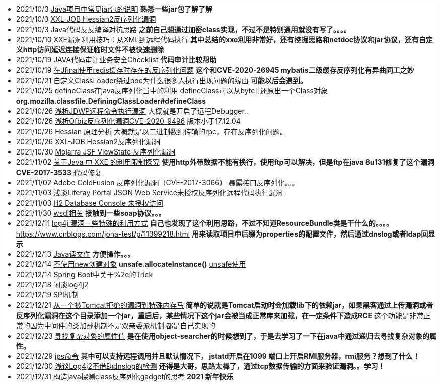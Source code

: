 + 2021/10/3 [Java项目中常见jar包的说明](https://www.mi1k7ea.com/2019/11/25/%EF%BC%88%E8%BD%AC%EF%BC%89Java%E9%A1%B9%E7%9B%AE%E4%B8%AD%E5%B8%B8%E8%A7%81jar%E5%8C%85%E7%9A%84%E8%AF%B4%E6%98%8E/)  **熟悉一些jar包了解了解**
+ 2021/10/3 [XXL-JOB Hessian2反序列化漏洞](https://www.mi1k7ea.com/2021/04/22/XXL-JOB-Hessian2%E5%8F%8D%E5%BA%8F%E5%88%97%E5%8C%96%E6%BC%8F%E6%B4%9E/)
+ 2021/10/3 [Java代码反反编译对抗思路](https://www.mi1k7ea.com/2020/05/01/Java%E4%BB%A3%E7%A0%81%E5%8F%8D%E5%8F%8D%E7%BC%96%E8%AF%91%E6%80%9D%E8%B7%AF/) **之前自己想通过加密class实现，不过不是特别通用就没有写了。。。。**
+ 2021/10/10 [XXE漏洞利用技巧：从XML到远程代码执行](https://blog.csdn.net/u012206617/article/details/109038388) **其中总结的xxe利用非常好，还有挖掘思路和netdoc协议和jar协议，还有自定义http访问延迟连接保证临时文件不被快速删除**
+ 2021/10/19 [JAVA代码审计业务安全Checklist](https://mp.weixin.qq.com/s?__biz=MzI5MDU1NDk2MA==&mid=2247500712&idx=1&sn=13027edf1e9d3385b650e611e9f559ab&chksm=ec1c9697db6b1f812fd88463a8d8301303b8c7cc364497d2ce1ca2190cf96701ad25463fc01d&mpshare=1&scene=23&srcid=1018GCa0aDvbQenw0fTuSv6F&sharer_sharetime=1634527194186&sharer_shareid=33a823b10ae99f33a60db621d83241cb#rd)  **代码审计比较帮助**
+ 2021/10/19 [在Jfinal使用redis缓存时存在的反序列化问题](https://b1eed.github.io/2020/12/05/Jfinal_readObject/) **这个和CVE-2020-26945 mybatis二级缓存反序列化有异曲同工之妙**
+ 2021/10/21 [自定义ClassLoader绕过poc为什么很多人执行出现问题的缘由](https://github.com/codeplutos/java-security-manager-bypass/issues/2) **可能以后会遇到。**
+ 2021/10/25 [defineClass在java反序列化当中的利用](https://paper.seebug.org/572/)  defineClass可以从byte[]还原出一个Class对象 **org.mozilla.classfile.DefiningClassLoader#defineClass**
+ 2021/10/26 [浅析JDWP远程命令执行漏洞](https://www.mi1k7ea.com/2021/08/06/%E6%B5%85%E6%9E%90JDWP%E8%BF%9C%E7%A8%8B%E4%BB%A3%E7%A0%81%E6%89%A7%E8%A1%8C%E6%BC%8F%E6%B4%9E/) 大概就是开启了远程Debugger..
+ 2021/10/26 [浅析Ofbiz反序列化漏洞CVE-2020-9496](https://www.mi1k7ea.com/2021/09/21/%E6%B5%85%E6%9E%90Ofbiz%E5%8F%8D%E5%BA%8F%E5%88%97%E5%8C%96%E6%BC%8F%E6%B4%9E%EF%BC%88CVE-2020-9496%EF%BC%89/) 版本小于17.12.04 
+ 2021/10/26 [Hessian 原理分析](https://www.cnblogs.com/shangxiaofei/p/4222170.html) 大概就是以二进制数组传输的rpc，存在反序列化问题。
+ 2021/10/26 [XXL-JOB Hessian2反序列化漏洞](https://www.mi1k7ea.com/2021/04/22/XXL-JOB-Hessian2%E5%8F%8D%E5%BA%8F%E5%88%97%E5%8C%96%E6%BC%8F%E6%B4%9E/)
+ 2021/10/30 [Mojarra JSF ViewState 反序列化漏洞](https://blog.csdn.net/xuandao_ahfengren/article/details/113135364) 
+ 2021/11/02 [关于Java 中 XXE 的利用限制探究](https://www.freebuf.com/articles/web/284225.html) **使用http外带数据不能有换行，使用ftp可以解决，但是ftp在java 8u131修复了这个漏洞 CVE-2017-3533** [代码修复](https://github.com/openjdk/jdk8u-dev/commit/644ddd7722bea502f029378c22d51b6eb66f8c25)
+ 2021/11/02 [Adobe ColdFusion 反序列化漏洞（CVE-2017-3066）](https://github.com/vulhub/vulhub/blob/master/coldfusion/CVE-2017-3066/README.zh-cn.md) 暴露接口反序列化。。。
+ 2021/11/03 [浅谈Liferay Portal JSON Web Service未授权反序列化远程代码执行漏洞](https://xz.aliyun.com/t/7485)
+ 2021/11/03 [H2 Database Console 未授权访问](https://github.com/vulhub/vulhub/blob/master/h2database/h2-console-unacc/README.zh-cn.md)
+ 2021/11/30 [wsdl相关](wsdl.md) **接触到一些soap协议。。。**
+ 2021/12/11 [log4j 漏洞一些特殊的利用方式](https://mp.weixin.qq.com/s?__biz=Mzg4OTExMjE2Mw==&mid=2247483945&idx=1&sn=b15b68d95da83bb20f1b3496396f823a&chksm=cff19125f88618338373a32f98be3d2a9497b464d6531658c2aa96f4872c23eed294441917b5&mpshare=1&scene=23&srcid=1211aS0Tghr1agBnBRlwwGTw&sharer_sharetime=1639232420884&sharer_shareid=33a823b10ae99f33a60db621d83241cb#rd) **自己也发现了这个利用思路，不过不知道ResourceBundle类是干什么的。。。。** https://www.cnblogs.com/jona-test/p/11399218.html  **用来读取项目中后缀为properties的配置文件，然后通过dnslog或者ldap回显示**
+ 2021/12/13 [Java读文件](https://www.cnblogs.com/hkgov/p/14707726.html) **方便操作。。。**
+ 2021/12/14 [不使用new创建对象](https://zhuanlan.zhihu.com/p/214093086) **unsafe.allocateInstance()** [unsafe使用](https://tech.meituan.com/2019/02/14/talk-about-java-magic-class-unsafe.html)
+ 2021/12/14 [Spring Boot中关于%2e的Trick](http://rui0.cn/archives/1643)
+ 2021/12/18 [闲谈log4j2](闲谈log4j2.md)
+ 2021/12/19 [SPI机制](SPI机制.md)
+ 2021/12/21 [从一个被Tomcat拒绝的漏洞到特殊内存马](https://xz.aliyun.com/t/10577) **简单的说就是Tomcat启动时会加载lib下的依赖jar，如果黑客通过上传漏洞或者反序列化漏洞在这个目录添加一个jar，重启后，某些情况下这个jar会被当成正常库来加载，在一定条件下造成RCE** 这个功能是非常正常的因为中间件的类加载机制不是双亲委派机制.都是自己实现的
+ 2021/12/23 [寻找复杂对象的属性值](searchobj.md) **是在使用object-searcher的时候想到了，于是去学习了一下在java中通过递归去寻找复杂对象的属性。**
+ 2021/12/29 [jps命令](https://www.cnblogs.com/keystone/p/10789382.html) **其中可以支持远程调用并且默认情况下， jstatd开启在1099 端口上开启RMI服务器，rmi服务？想到了什么！**
+ 2021/12/30 [浅谈Log4j2不借助dnslog的检测](https://xz.aliyun.com/t/10676) **还得是大哥，思路太棒了，通过tcp数据传输的方面来验证漏洞。。学习！**
+ 2021/12/31 [构造java探测class反序列化gadget的思考](构造java探测class反序列化gadget的思考.md) **2021 新年快乐**
